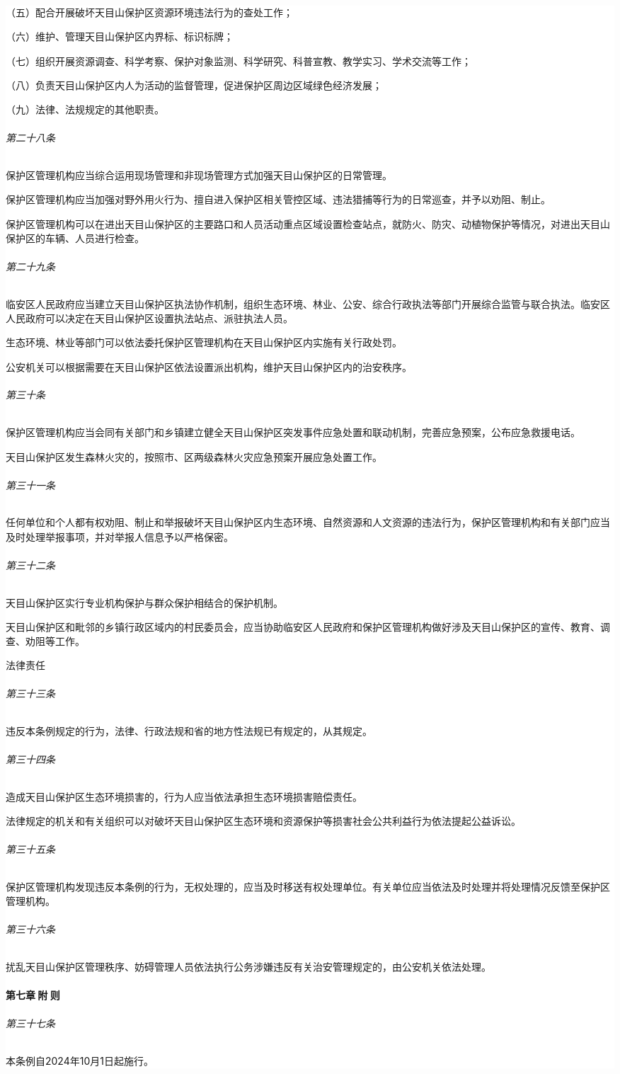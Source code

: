 （五）配合开展破坏天目山保护区资源环境违法行为的查处工作；

（六）维护、管理天目山保护区内界标、标识标牌；

（七）组织开展资源调查、科学考察、保护对象监测、科学研究、科普宣教、教学实习、学术交流等工作；

（八）负责天目山保护区内人为活动的监督管理，促进保护区周边区域绿色经济发展；

（九）法律、法规规定的其他职责。

###### 第二十八条

保护区管理机构应当综合运用现场管理和非现场管理方式加强天目山保护区的日常管理。

保护区管理机构应当加强对野外用火行为、擅自进入保护区相关管控区域、违法猎捕等行为的日常巡查，并予以劝阻、制止。

保护区管理机构可以在进出天目山保护区的主要路口和人员活动重点区域设置检查站点，就防火、防灾、动植物保护等情况，对进出天目山保护区的车辆、人员进行检查。

###### 第二十九条

临安区人民政府应当建立天目山保护区执法协作机制，组织生态环境、林业、公安、综合行政执法等部门开展综合监管与联合执法。临安区人民政府可以决定在天目山保护区设置执法站点、派驻执法人员。

生态环境、林业等部门可以依法委托保护区管理机构在天目山保护区内实施有关行政处罚。

公安机关可以根据需要在天目山保护区依法设置派出机构，维护天目山保护区内的治安秩序。

###### 第三十条

保护区管理机构应当会同有关部门和乡镇建立健全天目山保护区突发事件应急处置和联动机制，完善应急预案，公布应急救援电话。

天目山保护区发生森林火灾的，按照市、区两级森林火灾应急预案开展应急处置工作。

###### 第三十一条

任何单位和个人都有权劝阻、制止和举报破坏天目山保护区内生态环境、自然资源和人文资源的违法行为，保护区管理机构和有关部门应当及时处理举报事项，并对举报人信息予以严格保密。

###### 第三十二条

天目山保护区实行专业机构保护与群众保护相结合的保护机制。

天目山保护区和毗邻的乡镇行政区域内的村民委员会，应当协助临安区人民政府和保护区管理机构做好涉及天目山保护区的宣传、教育、调查、劝阻等工作。

法律责任

###### 第三十三条

违反本条例规定的行为，法律、行政法规和省的地方性法规已有规定的，从其规定。

###### 第三十四条

造成天目山保护区生态环境损害的，行为人应当依法承担生态环境损害赔偿责任。

法律规定的机关和有关组织可以对破坏天目山保护区生态环境和资源保护等损害社会公共利益行为依法提起公益诉讼。

###### 第三十五条

保护区管理机构发现违反本条例的行为，无权处理的，应当及时移送有权处理单位。有关单位应当依法及时处理并将处理情况反馈至保护区管理机构。

###### 第三十六条

扰乱天目山保护区管理秩序、妨碍管理人员依法执行公务涉嫌违反有关治安管理规定的，由公安机关依法处理。

#### 第七章 附 则

###### 第三十七条

本条例自2024年10月1日起施行。
